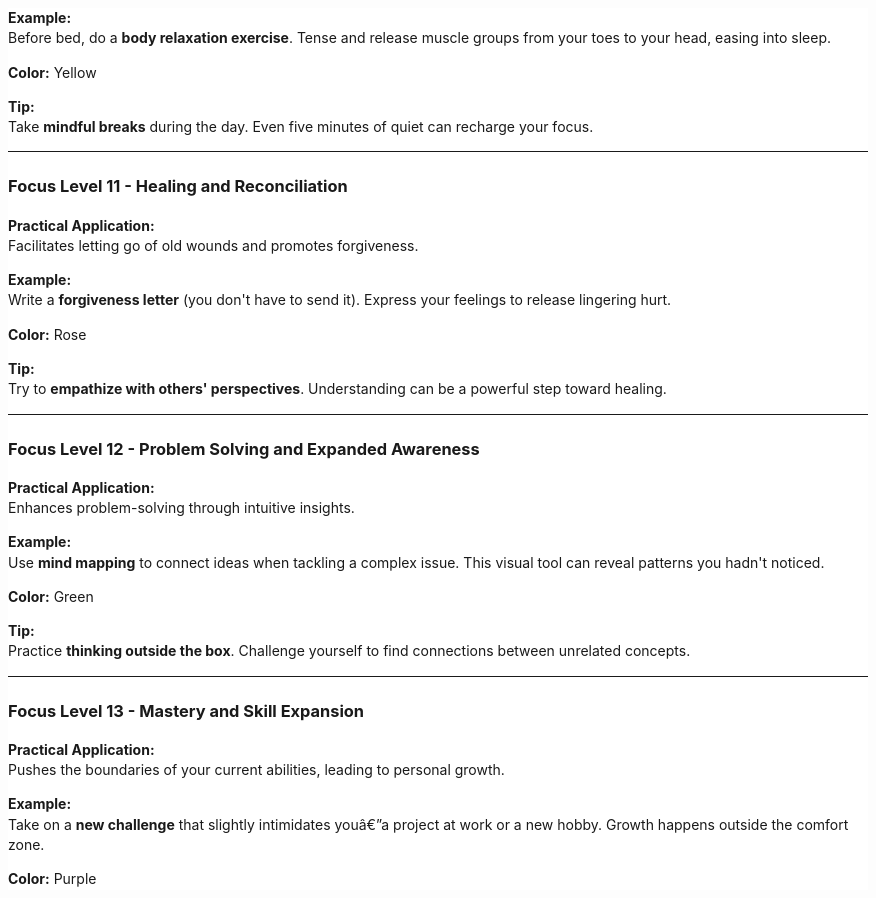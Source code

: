 **Example:**  
Before bed, do a **body relaxation exercise**. Tense and release muscle groups from your toes to your head, easing into sleep.

**Color:** Yellow

**Tip:**  
Take **mindful breaks** during the day. Even five minutes of quiet can recharge your focus.

---

### **Focus Level 11 - Healing and Reconciliation**

**Practical Application:**  
Facilitates letting go of old wounds and promotes forgiveness.

**Example:**  
Write a **forgiveness letter** (you don't have to send it). Express your feelings to release lingering hurt.

**Color:** Rose

**Tip:**  
Try to **empathize with others' perspectives**. Understanding can be a powerful step toward healing.

---

### **Focus Level 12 - Problem Solving and Expanded Awareness**

**Practical Application:**  
Enhances problem-solving through intuitive insights.

**Example:**  
Use **mind mapping** to connect ideas when tackling a complex issue. This visual tool can reveal patterns you hadn't noticed.

**Color:** Green

**Tip:**  
Practice **thinking outside the box**. Challenge yourself to find connections between unrelated concepts.

---

### **Focus Level 13 - Mastery and Skill Expansion**

**Practical Application:**  
Pushes the boundaries of your current abilities, leading to personal growth.

**Example:**  
Take on a **new challenge** that slightly intimidates youâ€”a project at work or a new hobby. Growth happens outside the comfort zone.

**Color:** Purple
